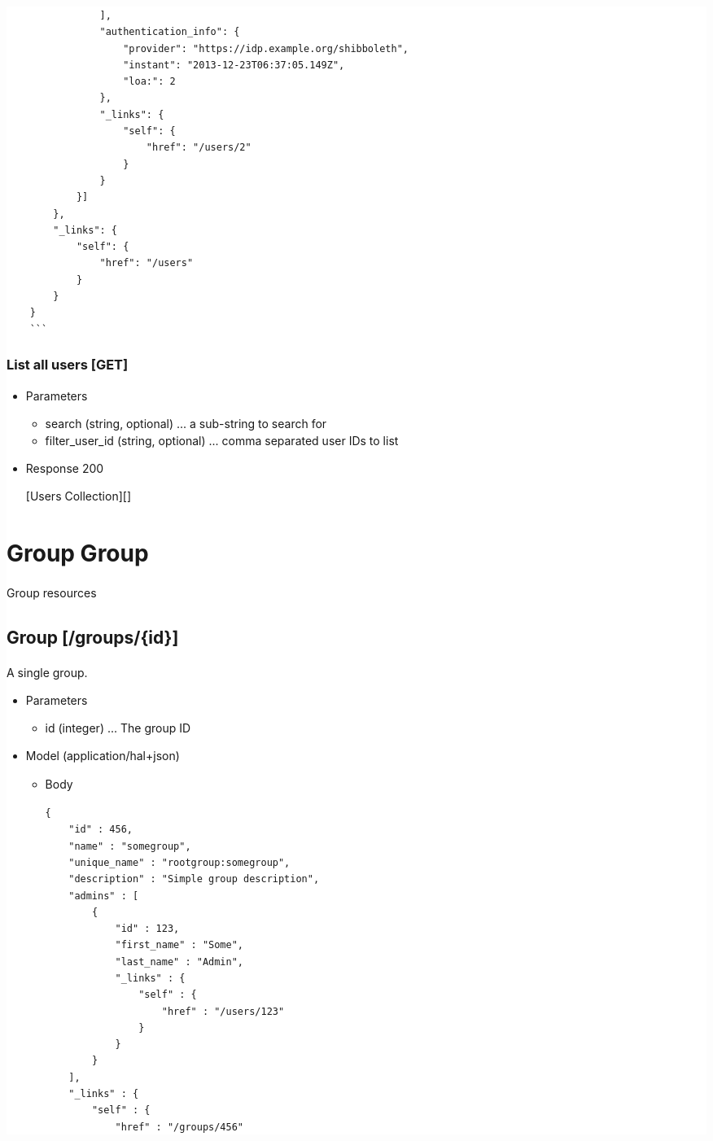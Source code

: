                     ],
                    "authentication_info": {
                        "provider": "https://idp.example.org/shibboleth",
                        "instant": "2013-12-23T06:37:05.149Z",
                        "loa:": 2
                    },
                    "_links": {
                        "self": {
                            "href": "/users/2"
                        }
                    }
                }]
            },
            "_links": {
                "self": {
                    "href": "/users"
                }
            }
        }
        ```

### List all users [GET]
+ Parameters
    + search (string, optional) ... a sub-string to search for
    + filter_user_id (string, optional) ... comma separated user IDs to list
    
+ Response 200

    [Users Collection][]
    

# Group Group
Group resources

## Group [/groups/{id}]
A single group.

+ Parameters
    + id (integer) ... The group ID
    
+ Model (application/hal+json)
    + Body
    
        ```
        {
            "id" : 456,
            "name" : "somegroup",
            "unique_name" : "rootgroup:somegroup",
            "description" : "Simple group description",
            "admins" : [
                {
                    "id" : 123,
                    "first_name" : "Some",
                    "last_name" : "Admin",
                    "_links" : {
                        "self" : {
                            "href" : "/users/123"
                        }
                    }
                }
            ],
            "_links" : {
                "self" : {
                    "href" : "/groups/456"